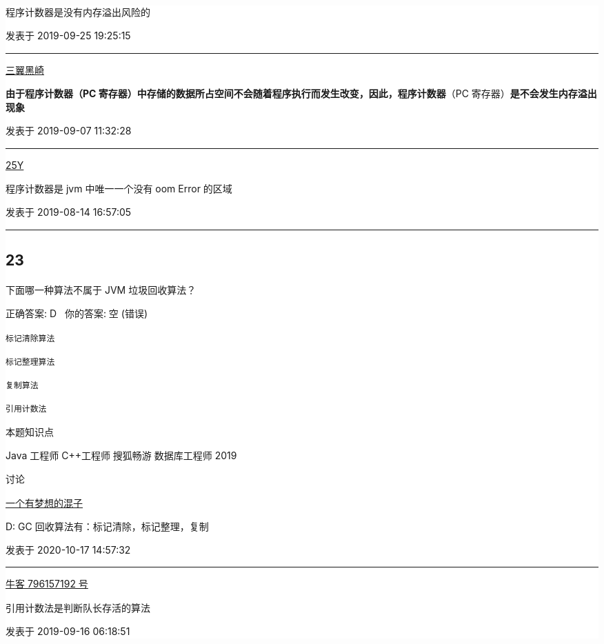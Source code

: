 程序计数器是没有内存溢出风险的

发表于 2019-09-25 19:25:15

* * *

[三翼黑崎](https://www.nowcoder.com/profile/906268221)

**由于程序计数器（PC 寄存器）中存储的数据所占空间不会随着程序执行而发生改变，因此，程序计数器**（PC 寄存器）**是不会发生内存溢出现象**

发表于 2019-09-07 11:32:28

* * *

[25Y](https://www.nowcoder.com/profile/943599156)

程序计数器是 jvm 中唯一一个没有 oom Error 的区域

发表于 2019-08-14 16:57:05

* * *

## 23

下面哪一种算法不属于 JVM 垃圾回收算法？

正确答案: D   你的答案: 空 (错误)

```cpp
标记清除算法
```

```cpp
标记整理算法
```

```cpp
复制算法
```

```cpp
引用计数法
```

本题知识点

Java 工程师 C++工程师 搜狐畅游 数据库工程师 2019

讨论

[一个有梦想的混子](https://www.nowcoder.com/profile/919386263)

D: GC 回收算法有：标记清除，标记整理，复制

发表于 2020-10-17 14:57:32

* * *

[牛客 796157192 号](https://www.nowcoder.com/profile/796157192)

引用计数法是判断队长存活的算法

发表于 2019-09-16 06:18:51
